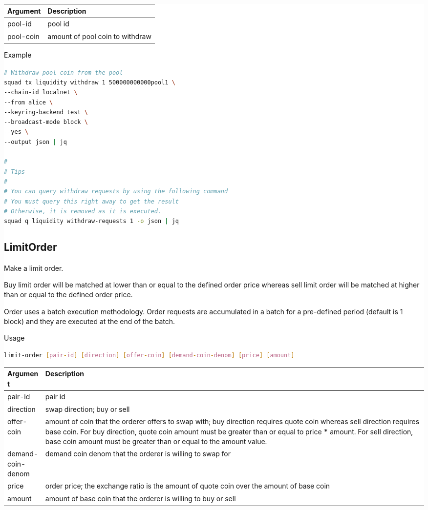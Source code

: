 | **Argument** |  **Description**                |
| :----------- | :------------------------------ |
| pool-id      | pool id                         |
| pool-coin    | amount of pool coin to withdraw |

Example

```bash
# Withdraw pool coin from the pool
squad tx liquidity withdraw 1 500000000000pool1 \
--chain-id localnet \
--from alice \
--keyring-backend test \
--broadcast-mode block \
--yes \
--output json | jq

#
# Tips
#
# You can query withdraw requests by using the following command
# You must query this right away to get the result
# Otherwise, it is removed as it is executed.
squad q liquidity withdraw-requests 1 -o json | jq
```

## LimitOrder

Make a limit order.

Buy limit order will be matched at lower than or equal to the defined order price whereas sell limit order will be matched at higher than or equal to the defined order price.

Order uses a batch execution methodology. Order requests are accumulated in a batch for a pre-defined period (default is 1 block) and they are executed at the end of the batch.

Usage

```bash
limit-order [pair-id] [direction] [offer-coin] [demand-coin-denom] [price] [amount]
```

| **Argument**        |  **Description**                |
| :------------------ | :------------------------------ |
| pair-id             | pair id                         |
| direction           | swap direction; buy or sell |
| offer-coin          | amount of coin that the orderer offers to swap with; buy direction requires quote coin whereas sell direction requires base coin. For buy direction, quote coin amount must be greater than or equal to price * amount. For sell direction, base coin amount must be greater than or equal to the amount value.  |
| demand-coin-denom   | demand coin denom that the orderer is willing to swap for |
| price               | order price; the exchange ratio is the amount of quote coin over the amount of base coin |
| amount              | amount of base coin that the orderer is willing to buy or sell |
